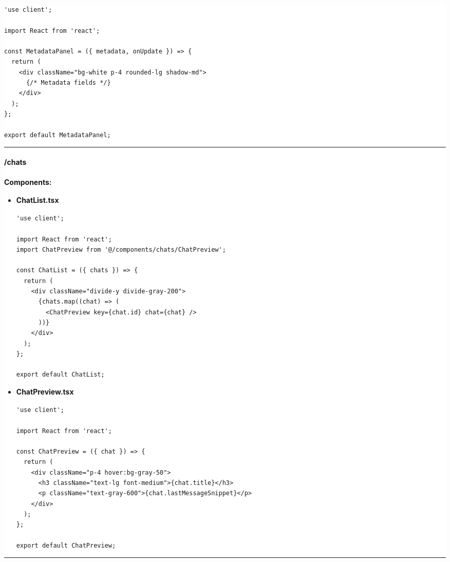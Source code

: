   ```tsx
  'use client';

  import React from 'react';

  const MetadataPanel = ({ metadata, onUpdate }) => {
    return (
      <div className="bg-white p-4 rounded-lg shadow-md">
        {/* Metadata fields */}
      </div>
    );
  };

  export default MetadataPanel;
  ```

---

#### **/chats**

**Components:**

- **ChatList.tsx**

  ```tsx
  'use client';

  import React from 'react';
  import ChatPreview from '@/components/chats/ChatPreview';

  const ChatList = ({ chats }) => {
    return (
      <div className="divide-y divide-gray-200">
        {chats.map((chat) => (
          <ChatPreview key={chat.id} chat={chat} />
        ))}
      </div>
    );
  };

  export default ChatList;
  ```

- **ChatPreview.tsx**

  ```tsx
  'use client';

  import React from 'react';

  const ChatPreview = ({ chat }) => {
    return (
      <div className="p-4 hover:bg-gray-50">
        <h3 className="text-lg font-medium">{chat.title}</h3>
        <p className="text-gray-600">{chat.lastMessageSnippet}</p>
      </div>
    );
  };

  export default ChatPreview;
  ```

---